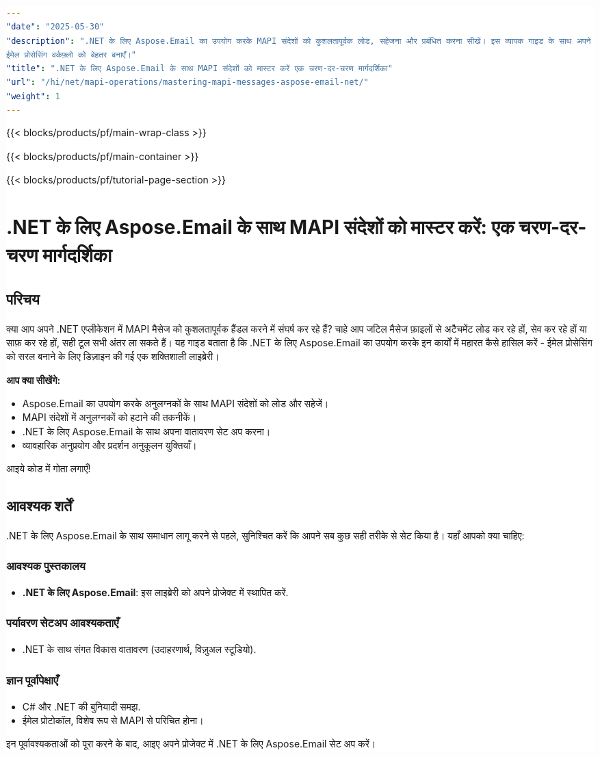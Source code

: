 ```yaml
---
"date": "2025-05-30"
"description": ".NET के लिए Aspose.Email का उपयोग करके MAPI संदेशों को कुशलतापूर्वक लोड, सहेजना और प्रबंधित करना सीखें। इस व्यापक गाइड के साथ अपने ईमेल प्रोसेसिंग वर्कफ़्लो को बेहतर बनाएँ।"
"title": ".NET के लिए Aspose.Email के साथ MAPI संदेशों को मास्टर करें एक चरण-दर-चरण मार्गदर्शिका"
"url": "/hi/net/mapi-operations/mastering-mapi-messages-aspose-email-net/"
"weight": 1
---
```


{{< blocks/products/pf/main-wrap-class >}}

{{< blocks/products/pf/main-container >}}

{{< blocks/products/pf/tutorial-page-section >}}
# .NET के लिए Aspose.Email के साथ MAPI संदेशों को मास्टर करें: एक चरण-दर-चरण मार्गदर्शिका

## परिचय

क्या आप अपने .NET एप्लीकेशन में MAPI मैसेज को कुशलतापूर्वक हैंडल करने में संघर्ष कर रहे हैं? चाहे आप जटिल मैसेज फ़ाइलों से अटैचमेंट लोड कर रहे हों, सेव कर रहे हों या साफ़ कर रहे हों, सही टूल सभी अंतर ला सकते हैं। यह गाइड बताता है कि .NET के लिए Aspose.Email का उपयोग करके इन कार्यों में महारत कैसे हासिल करें - ईमेल प्रोसेसिंग को सरल बनाने के लिए डिज़ाइन की गई एक शक्तिशाली लाइब्रेरी।

**आप क्या सीखेंगे:**
- Aspose.Email का उपयोग करके अनुलग्नकों के साथ MAPI संदेशों को लोड और सहेजें।
- MAPI संदेशों में अनुलग्नकों को हटाने की तकनीकें।
- .NET के लिए Aspose.Email के साथ अपना वातावरण सेट अप करना।
- व्यावहारिक अनुप्रयोग और प्रदर्शन अनुकूलन युक्तियाँ।

आइये कोड में गोता लगाएँ!

## आवश्यक शर्तें

.NET के लिए Aspose.Email के साथ समाधान लागू करने से पहले, सुनिश्चित करें कि आपने सब कुछ सही तरीके से सेट किया है। यहाँ आपको क्या चाहिए:

### आवश्यक पुस्तकालय
- **.NET के लिए Aspose.Email**: इस लाइब्रेरी को अपने प्रोजेक्ट में स्थापित करें.

### पर्यावरण सेटअप आवश्यकताएँ
- .NET के साथ संगत विकास वातावरण (उदाहरणार्थ, विज़ुअल स्टूडियो).

### ज्ञान पूर्वापेक्षाएँ
- C# और .NET की बुनियादी समझ.
- ईमेल प्रोटोकॉल, विशेष रूप से MAPI से परिचित होना।

इन पूर्वावश्यकताओं को पूरा करने के बाद, आइए अपने प्रोजेक्ट में .NET के लिए Aspose.Email सेट अप करें।
